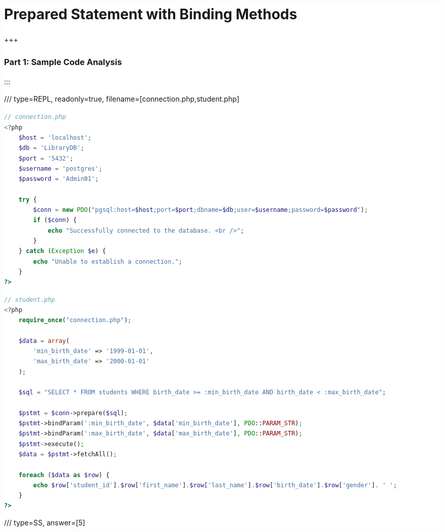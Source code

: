 # Prepared Statement with Binding Methods

+++

### Part 1: Sample Code Analysis

:::

/// type=REPL, readonly=true, filename=[connection.php,student.php]

```php
// connection.php
<?php
    $host = 'localhost';
    $db = 'LibraryDB';
    $port = '5432';
    $username = 'postgres';
    $password = 'Admin01';

    try {
        $conn = new PDO("pgsql:host=$host;port=$port;dbname=$db;user=$username;password=$password");
        if ($conn) {
            echo "Successfully connected to the database. <br />";
        }
    } catch (Exception $e) {
        echo "Unable to establish a connection."; 
    }
?>
```

```php
// student.php
<?php
    require_once("connection.php");

    $data = array(
        'min_birth_date' => '1999-01-01',
        'max_birth_date' => '2000-01-01'
    );
    
    $sql = "SELECT * FROM students WHERE birth_date >= :min_birth_date AND birth_date < :max_birth_date";

    $pstmt = $conn->prepare($sql);
    $pstmt->bindParam(':min_birth_date', $data['min_birth_date'], PDO::PARAM_STR);
    $pstmt->bindParam(':max_birth_date', $data['max_birth_date'], PDO::PARAM_STR);
    $pstmt->execute();
    $data = $pstmt->fetchAll();

    foreach ($data as $row) {
        echo $row['student_id'].$row['first_name'].$row['last_name'].$row['birth_date'].$row['gender']. ' ';
    }
?>
```
/// type=SS, answer=[5] 
